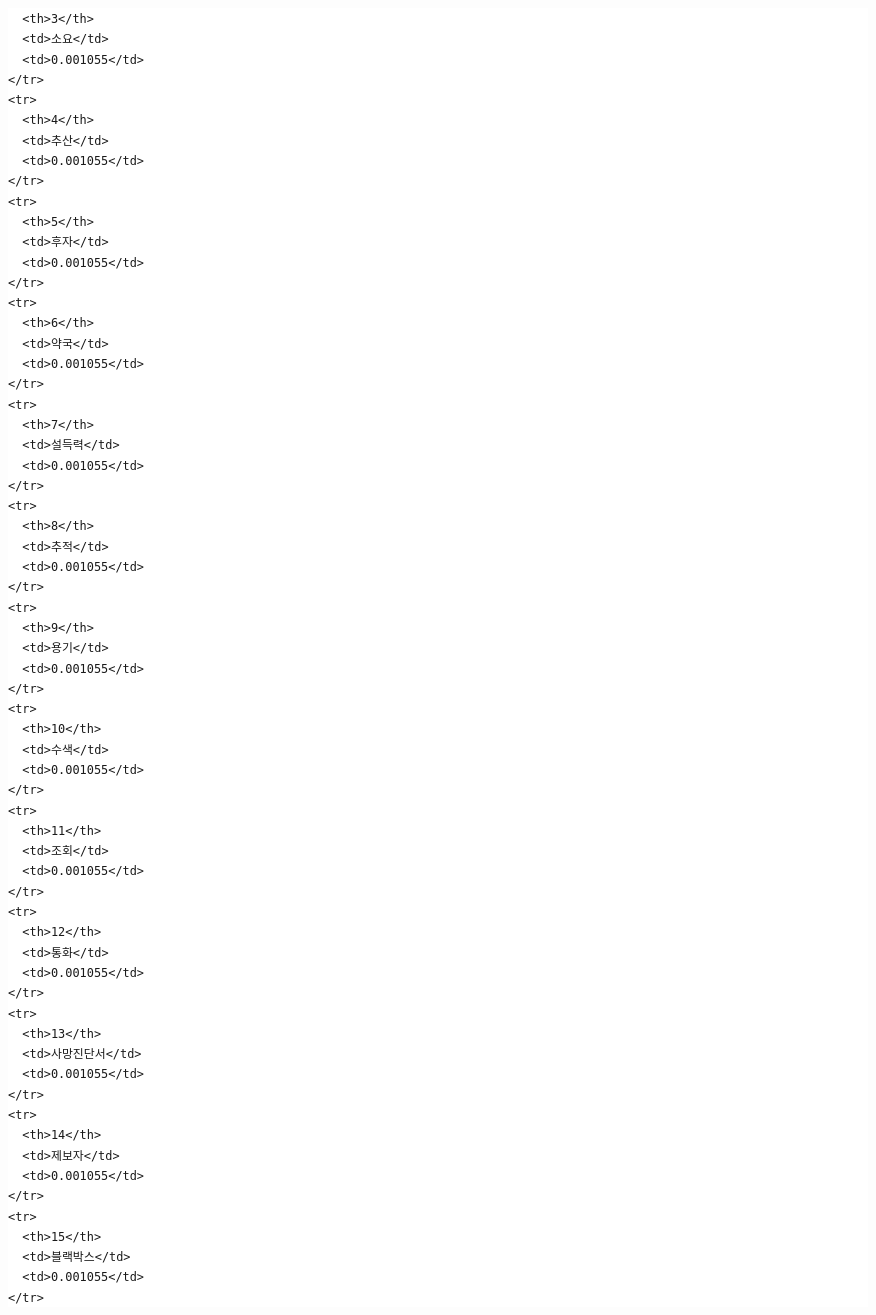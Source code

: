       <th>3</th>
      <td>소요</td>
      <td>0.001055</td>
    </tr>
    <tr>
      <th>4</th>
      <td>추산</td>
      <td>0.001055</td>
    </tr>
    <tr>
      <th>5</th>
      <td>후자</td>
      <td>0.001055</td>
    </tr>
    <tr>
      <th>6</th>
      <td>약국</td>
      <td>0.001055</td>
    </tr>
    <tr>
      <th>7</th>
      <td>설득력</td>
      <td>0.001055</td>
    </tr>
    <tr>
      <th>8</th>
      <td>추적</td>
      <td>0.001055</td>
    </tr>
    <tr>
      <th>9</th>
      <td>용기</td>
      <td>0.001055</td>
    </tr>
    <tr>
      <th>10</th>
      <td>수색</td>
      <td>0.001055</td>
    </tr>
    <tr>
      <th>11</th>
      <td>조회</td>
      <td>0.001055</td>
    </tr>
    <tr>
      <th>12</th>
      <td>통화</td>
      <td>0.001055</td>
    </tr>
    <tr>
      <th>13</th>
      <td>사망진단서</td>
      <td>0.001055</td>
    </tr>
    <tr>
      <th>14</th>
      <td>제보자</td>
      <td>0.001055</td>
    </tr>
    <tr>
      <th>15</th>
      <td>블랙박스</td>
      <td>0.001055</td>
    </tr>